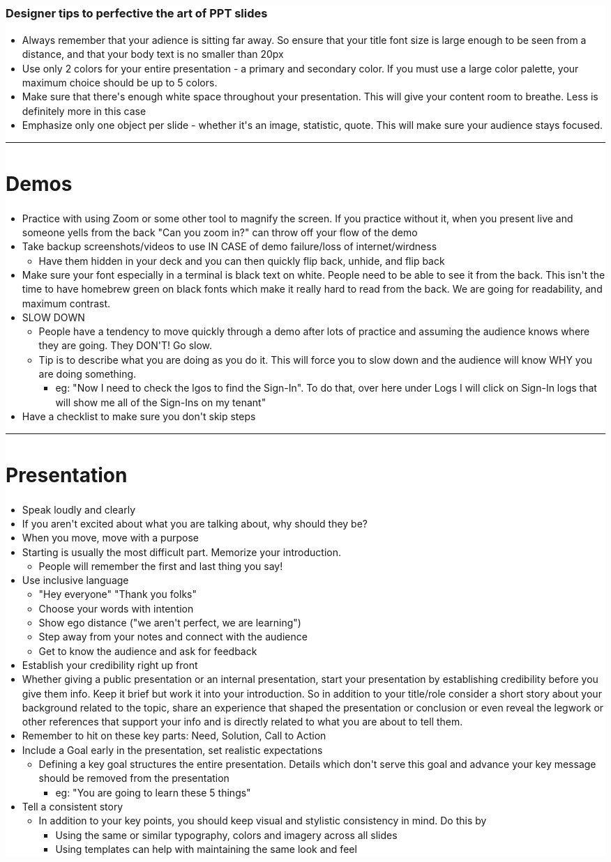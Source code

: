 ### Designer tips to perfective the art of PPT slides
- Always remember that your adience is sitting far away. So ensure that your title font size is large enough to be seen from a distance, and that your body text is no smaller than 20px
- Use only 2 colors for your entire presentation - a primary and secondary color. If you must use a large color palette, your maximum choice should be up to 5 colors.
- Make sure that there's enough white space throughout your presentation. This will give your content room to breathe. Less is definitely more in this case
- Emphasize only one object per slide - whether it's an image, statistic, quote. This will make sure your audience stays focused.

---
# Demos
- Practice with using Zoom or some other tool to magnify the screen. If you practice without it, when you present live and someone yells from the back "Can you zoom in?" can throw off your flow of the demo
- Take backup screenshots/videos to use IN CASE of demo failure/loss of internet/wirdness
  - Have them hidden in your deck and you can then quickly flip back, unhide, and flip back
- Make sure your font especially in a terminal is black text on white. People need to be able to see it from the back. This isn't the time to have homebrew green on black fonts which make it really hard to read from the back. We are going for readability, and maximum contrast.
- SLOW DOWN
  -  People have a tendency to move quickly through a demo after lots of practice and assuming the audience knows where they are going. They DON'T! Go slow.
  -  Tip is to describe what you are doing as you do it. This will force you to slow down and the audience will know WHY you are doing something.
     -  eg: "Now I need to check the lgos to find the Sign-In". To do that, over here under Logs I will click on Sign-In logs that will show me all of the Sign-Ins on my tenant"
-  Have a checklist to make sure you don't skip steps

---
# Presentation
- Speak loudly and clearly
- If you aren't excited about what you are talking about, why should they be?
- When you move, move with a purpose
- Starting is usually the most difficult part. Memorize your introduction.
  - People will remember the first and last thing you say!
- Use inclusive language
  - "Hey everyone" "Thank you folks"
  - Choose your words with intention
  - Show ego distance ("we aren't perfect, we are learning")
  - Step away from your notes and connect with the audience
  - Get to know the audience and ask for feedback
- Establish your credibility right up front
- Whether giving a public presentation or an internal presentation, start your presentation by establishing credibility before you give them info. Keep it brief but work it into your introduction. So in addition to your title/role consider a short story about your background related to the topic, share an experience that shaped the presentation or conclusion or even reveal the legwork or other references that support your info and is directly related to what you are about to tell them.
- Remember to hit on these key parts: Need, Solution, Call to Action
- Include a Goal early in the presentation, set realistic expectations
  - Defining a key goal structures the entire presentation. Details which don't serve this goal and advance your key message should be removed from the presentation
    - eg: "You are going to learn these 5 things"
- Tell a consistent story
  - In addition to your key points, you should keep visual and stylistic consistency in mind. Do this by
    - Using the same or similar typography, colors and imagery across all slides
    - Using templates can help with maintaining the same look and feel